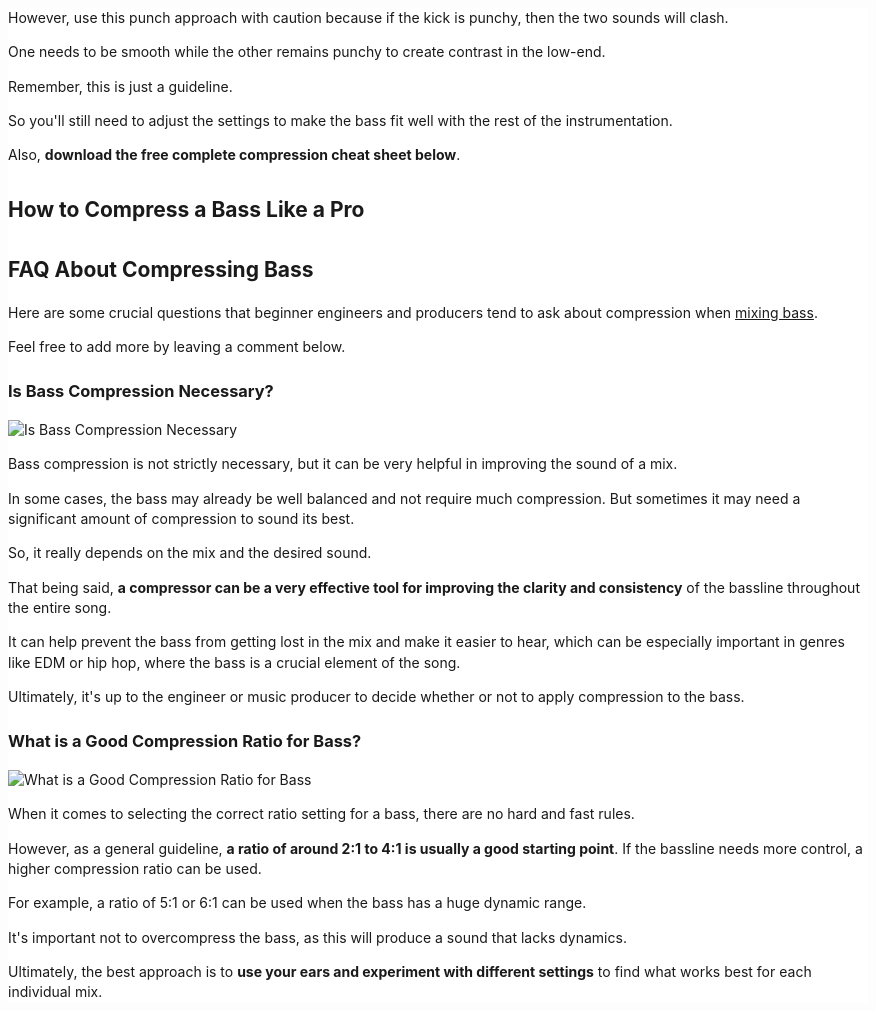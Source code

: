 However, use this punch approach with caution because if the kick is punchy, then the two sounds will clash.

One needs to be smooth while the other remains punchy to create contrast in the low-end.

Remember, this is just a guideline.

So you'll still need to adjust the settings to make the bass fit well with the rest of the instrumentation.

Also, **download the free complete compression cheat sheet below**.

## How to Compress a Bass Like a Pro

## FAQ About Compressing Bass

Here are some crucial questions that beginner engineers and producers tend to ask about compression when [mixing bass](https://audiospectra.net/how-to-mix-bass-guitar/).

Feel free to add more by leaving a comment below.

### Is Bass Compression Necessary?

![](https://audiospectra.net/wp-content/uploads/2023/02/Is-Bass-Compression-Necessary.jpg "Is Bass Compression Necessary")

Bass compression is not strictly necessary, but it can be very helpful in improving the sound of a mix.

In some cases, the bass may already be well balanced and not require much compression. But sometimes it may need a significant amount of compression to sound its best.

So, it really depends on the mix and the desired sound.

That being said, **a compressor can be a very effective tool for improving the clarity and consistency** of the bassline throughout the entire song.

It can help prevent the bass from getting lost in the mix and make it easier to hear, which can be especially important in genres like EDM or hip hop, where the bass is a crucial element of the song.

Ultimately, it's up to the engineer or music producer to decide whether or not to apply compression to the bass.

### What is a Good Compression Ratio for Bass?

![](https://audiospectra.net/wp-content/uploads/2023/02/What-is-a-Good-Compression-Ratio-for-Bass.jpg "What is a Good Compression Ratio for Bass")

When it comes to selecting the correct ratio setting for a bass, there are no hard and fast rules.

However, as a general guideline, **a ratio of around 2:1 to 4:1 is usually a good starting point**. If the bassline needs more control, a higher compression ratio can be used.

For example, a ratio of 5:1 or 6:1 can be used when the bass has a huge dynamic range.

It's important not to overcompress the bass, as this will produce a sound that lacks dynamics.

Ultimately, the best approach is to **use your ears and experiment with different settings** to find what works best for each individual mix.

